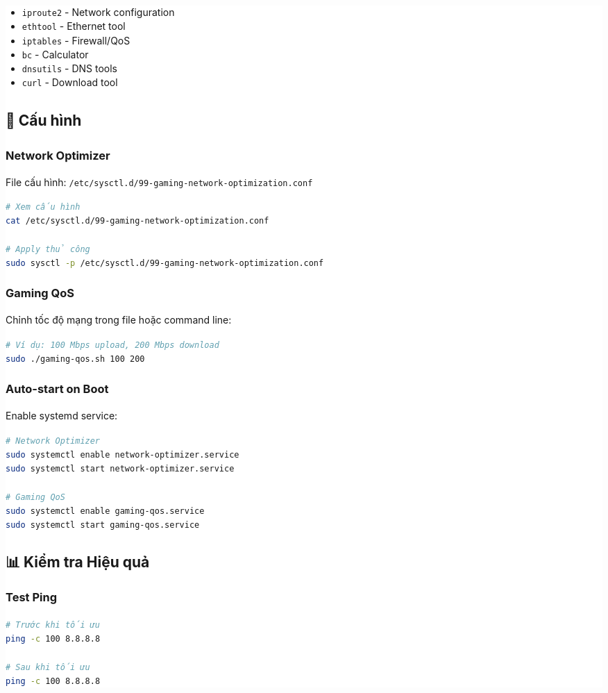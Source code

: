 - `iproute2` - Network configuration
- `ethtool` - Ethernet tool
- `iptables` - Firewall/QoS
- `bc` - Calculator
- `dnsutils` - DNS tools
- `curl` - Download tool

## 🔧 Cấu hình

### Network Optimizer

File cấu hình: `/etc/sysctl.d/99-gaming-network-optimization.conf`

```bash
# Xem cấu hình
cat /etc/sysctl.d/99-gaming-network-optimization.conf

# Apply thủ công
sudo sysctl -p /etc/sysctl.d/99-gaming-network-optimization.conf
```

### Gaming QoS

Chỉnh tốc độ mạng trong file hoặc command line:

```bash
# Ví dụ: 100 Mbps upload, 200 Mbps download
sudo ./gaming-qos.sh 100 200
```

### Auto-start on Boot

Enable systemd service:

```bash
# Network Optimizer
sudo systemctl enable network-optimizer.service
sudo systemctl start network-optimizer.service

# Gaming QoS
sudo systemctl enable gaming-qos.service
sudo systemctl start gaming-qos.service
```

## 📊 Kiểm tra Hiệu quả

### Test Ping

```bash
# Trước khi tối ưu
ping -c 100 8.8.8.8

# Sau khi tối ưu
ping -c 100 8.8.8.8
```
